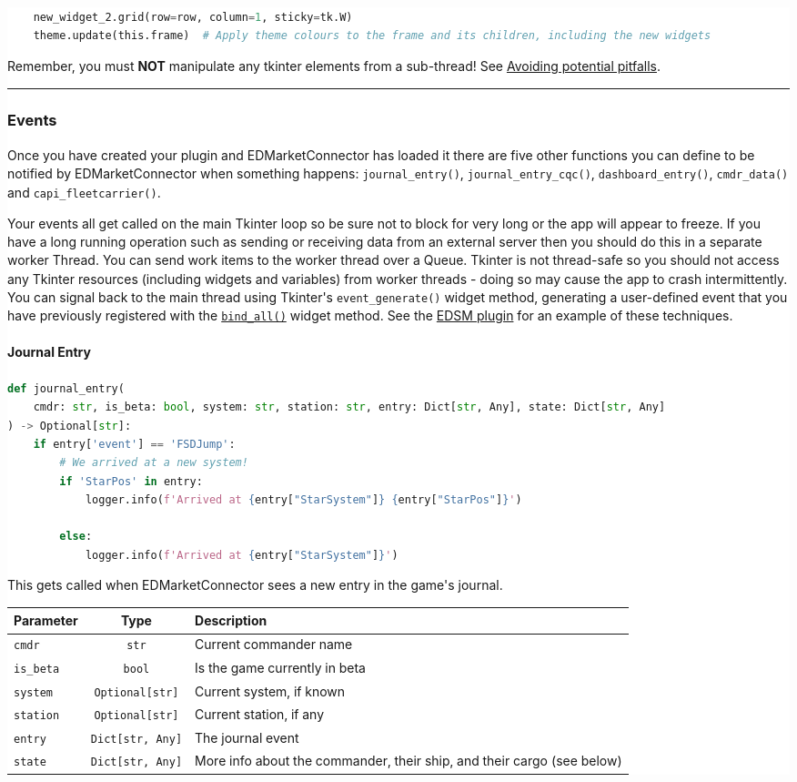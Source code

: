 ```python
    new_widget_2.grid(row=row, column=1, sticky=tk.W)
    theme.update(this.frame)  # Apply theme colours to the frame and its children, including the new widgets
```

Remember, you must **NOT** manipulate any tkinter elements from a sub-thread!
See [Avoiding potential pitfalls](#avoiding-potential-pitfalls).

---

### Events

Once you have created your plugin and EDMarketConnector has loaded it there
are five other functions you can define to be notified by EDMarketConnector
when something happens: `journal_entry()`, `journal_entry_cqc()`,
`dashboard_entry()`, `cmdr_data()` and `capi_fleetcarrier()`.

Your events all get called on the main Tkinter loop so be sure not to block for
very long or the app will appear to freeze. If you have a long running
operation such as sending or receiving data from an external server then you
should do this in a separate worker Thread. You can send work items to the
worker thread over a Queue. Tkinter is not thread-safe so you should not
access any Tkinter resources (including widgets and variables) from worker
threads - doing so may cause the app to crash intermittently. You can signal
back to the main thread using Tkinter's `event_generate()` widget method,
generating a user-defined event that you have previously registered with the
[`bind_all()`](http://effbot.org/tkinterbook/tkinter-events-and-bindings.htm)
widget method. See the [EDSM plugin](https://github.com/Marginal/EDMarketConnector/blob/main/plugins/edsm.py)
for an example of these techniques.

#### Journal Entry

```python
def journal_entry(
    cmdr: str, is_beta: bool, system: str, station: str, entry: Dict[str, Any], state: Dict[str, Any]
) -> Optional[str]:
    if entry['event'] == 'FSDJump':
        # We arrived at a new system!
        if 'StarPos' in entry:
            logger.info(f'Arrived at {entry["StarSystem"]} {entry["StarPos"]}')

        else:
            logger.info(f'Arrived at {entry["StarSystem"]}')
```

This gets called when EDMarketConnector sees a new entry in the game's journal.

| Parameter |       Type       | Description                                                            |
| :-------- | :--------------: | :--------------------------------------------------------------------- |
| `cmdr`    |      `str`       | Current commander name                                                 |
| `is_beta` |      `bool`      | Is the game currently in beta                                          |
| `system`  | `Optional[str]`  | Current system, if known                                               |
| `station` | `Optional[str]`  | Current station, if any                                                |
| `entry`   | `Dict[str, Any]` | The journal event                                                      |
| `state`   | `Dict[str, Any]` | More info about the commander, their ship, and their cargo (see below) |
